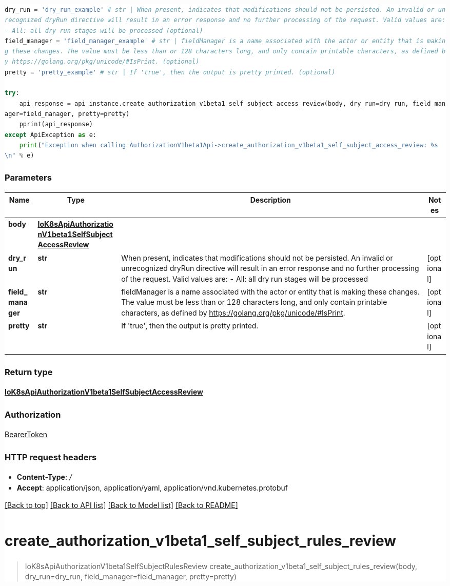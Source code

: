 ```python
dry_run = 'dry_run_example' # str | When present, indicates that modifications should not be persisted. An invalid or unrecognized dryRun directive will result in an error response and no further processing of the request. Valid values are: - All: all dry run stages will be processed (optional)
field_manager = 'field_manager_example' # str | fieldManager is a name associated with the actor or entity that is making these changes. The value must be less than or 128 characters long, and only contain printable characters, as defined by https://golang.org/pkg/unicode/#IsPrint. (optional)
pretty = 'pretty_example' # str | If 'true', then the output is pretty printed. (optional)

try:
    api_response = api_instance.create_authorization_v1beta1_self_subject_access_review(body, dry_run=dry_run, field_manager=field_manager, pretty=pretty)
    pprint(api_response)
except ApiException as e:
    print("Exception when calling AuthorizationV1beta1Api->create_authorization_v1beta1_self_subject_access_review: %s\n" % e)
```

### Parameters

Name | Type | Description  | Notes
------------- | ------------- | ------------- | -------------
 **body** | [**IoK8sApiAuthorizationV1beta1SelfSubjectAccessReview**](IoK8sApiAuthorizationV1beta1SelfSubjectAccessReview.md)|  | 
 **dry_run** | **str**| When present, indicates that modifications should not be persisted. An invalid or unrecognized dryRun directive will result in an error response and no further processing of the request. Valid values are: - All: all dry run stages will be processed | [optional] 
 **field_manager** | **str**| fieldManager is a name associated with the actor or entity that is making these changes. The value must be less than or 128 characters long, and only contain printable characters, as defined by https://golang.org/pkg/unicode/#IsPrint. | [optional] 
 **pretty** | **str**| If &#x27;true&#x27;, then the output is pretty printed. | [optional] 

### Return type

[**IoK8sApiAuthorizationV1beta1SelfSubjectAccessReview**](IoK8sApiAuthorizationV1beta1SelfSubjectAccessReview.md)

### Authorization

[BearerToken](../README.md#BearerToken)

### HTTP request headers

 - **Content-Type**: */*
 - **Accept**: application/json, application/yaml, application/vnd.kubernetes.protobuf

[[Back to top]](#) [[Back to API list]](../README.md#documentation-for-api-endpoints) [[Back to Model list]](../README.md#documentation-for-models) [[Back to README]](../README.md)

# **create_authorization_v1beta1_self_subject_rules_review**
> IoK8sApiAuthorizationV1beta1SelfSubjectRulesReview create_authorization_v1beta1_self_subject_rules_review(body, dry_run=dry_run, field_manager=field_manager, pretty=pretty)
